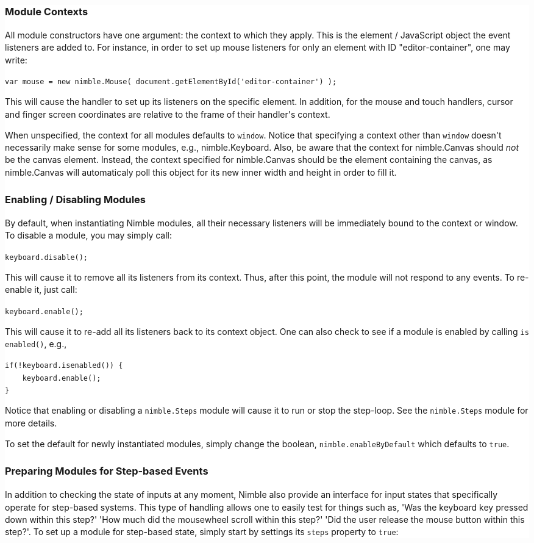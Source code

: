 ### Module Contexts

All module constructors have one argument: the context to which they apply. This is the element / JavaScript object the event listeners are added to. For instance, in order to set up mouse listeners for only an element with ID "editor-container", one may write:

```
var mouse = new nimble.Mouse( document.getElementById('editor-container') );
```

This will cause the handler to set up its listeners on the specific element. In addition, for the mouse and touch handlers, cursor and finger screen coordinates are relative to the frame of their handler's context.

When unspecified, the context for all modules defaults to `window`. Notice that specifying a context other than `window` doesn't necessarily make sense for some modules, e.g., nimble.Keyboard. Also, be aware that the context for nimble.Canvas should *not* be the canvas element. Instead, the context specified for nimble.Canvas should be the element containing the canvas, as nimble.Canvas will automaticaly poll this object for its new inner width and height in order to fill it.

### Enabling / Disabling Modules

By default, when instantiating Nimble modules, all their necessary listeners will be immediately bound to the context or window. To disable a module, you may simply call:

```
keyboard.disable();
```

This will cause it to remove all its listeners from its context. Thus, after this point, the module will not respond to any events. To re-enable it, just call:

```
keyboard.enable();
```

This will cause it to re-add all its listeners back to its context object.
One can also check to see if a module is enabled by calling `isenabled()`, e.g.,

```
if(!keyboard.isenabled()) {
	keyboard.enable();
}
```

Notice that enabling or disabling a `nimble.Steps` module will cause it to run or stop the step-loop. See the `nimble.Steps` module for more details.

To set the default for newly instantiated modules, simply change the boolean, `nimble.enableByDefault` which defaults to `true`.

### Preparing Modules for Step-based Events

In addition to checking the state of inputs at any moment, Nimble also provide an interface for input states that specifically operate for step-based systems. This type of handling allows one to easily test for things such as, 'Was the keyboard key pressed down within this step?' 'How much did the mousewheel scroll within this step?' 'Did the user release the mouse button within this step?'. To set up a module for step-based state, simply start by settings its `steps` property to `true`:
